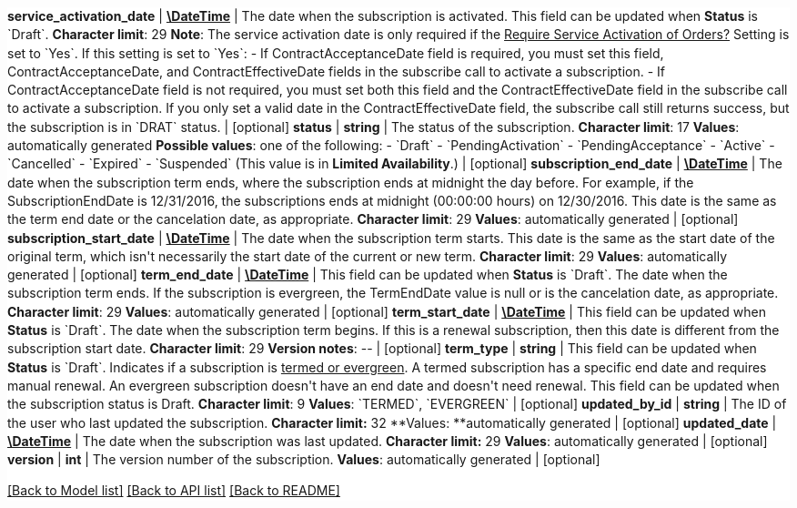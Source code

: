 **service_activation_date** | [**\DateTime**](Date.md) | The date when the subscription is activated. This field can be updated when **Status** is &#x60;Draft&#x60;. **Character limit**: 29 **Note**: The service activation date is only required if the [Require Service Activation of Orders?](https://knowledgecenter.zuora.com/CB_Billing/Billing_Settings/Define_Default_Subscription_Settings#Require_Service_Activation_of_Orders.3F) Setting is set to &#x60;Yes&#x60;. If this setting is set to &#x60;Yes&#x60;:  - If ContractAcceptanceDate field is required, you must set this field, ContractAcceptanceDate, and ContractEffectiveDate fields in the subscribe call to activate a subscription. - If ContractAcceptanceDate field is not required, you must set both this field and the ContractEffectiveDate field in the subscribe call to activate a subscription. If you only set a valid date in the ContractEffectiveDate field, the subscribe call still returns success, but the subscription is in &#x60;DRAT&#x60; status. | [optional] 
**status** | **string** | The status of the subscription. **Character limit**: 17 **Values**: automatically generated **Possible values**: one of the following:  - &#x60;Draft&#x60; - &#x60;PendingActivation&#x60; - &#x60;PendingAcceptance&#x60; - &#x60;Active&#x60; - &#x60;Cancelled&#x60; - &#x60;Expired&#x60; - &#x60;Suspended&#x60; (This value is in **Limited Availability**.) | [optional] 
**subscription_end_date** | [**\DateTime**](Date.md) | The date when the subscription term ends, where the subscription ends at midnight the day before. For example, if the SubscriptionEndDate is 12/31/2016, the subscriptions ends at midnight (00:00:00 hours) on 12/30/2016. This date is the same as the term end date or the cancelation date, as appropriate. **Character limit**: 29 **Values**: automatically generated | [optional] 
**subscription_start_date** | [**\DateTime**](Date.md) | The date when the subscription term starts. This date is the same as the start date of the original term, which isn&#39;t necessarily the start date of the current or new term. **Character limit**: 29 **Values**: automatically generated | [optional] 
**term_end_date** | [**\DateTime**](Date.md) | This field can be updated when **Status** is &#x60;Draft&#x60;. The date when the subscription term ends. If the subscription is evergreen, the TermEndDate value is null or is the cancelation date, as appropriate. **Character limit**: 29 **Values**: automatically generated | [optional] 
**term_start_date** | [**\DateTime**](Date.md) | This field can be updated when **Status** is &#x60;Draft&#x60;. The date when the subscription term begins. If this is a renewal subscription, then this date is different from the subscription start date. **Character limit**: 29 **Version notes**: -- | [optional] 
**term_type** | **string** | This field can be updated when **Status** is &#x60;Draft&#x60;. Indicates if a subscription is [termed or evergreen](https://knowledgecenter.zuora.com/BC_Subscription_Management/Subscriptions#Termed_and_Evergreen_Subscriptions). A termed subscription has a specific end date and requires manual renewal. An evergreen subscription doesn&#39;t have an end date and doesn&#39;t need renewal. This field can be updated when the subscription status is Draft. **Character limit**: 9 **Values**: &#x60;TERMED&#x60;, &#x60;EVERGREEN&#x60; | [optional] 
**updated_by_id** | **string** | The ID of the user who last updated the subscription. **Character limit:** 32 **Values: **automatically generated | [optional] 
**updated_date** | [**\DateTime**](\DateTime.md) | The date when the subscription was last updated. **Character limit:** 29 **Values**: automatically generated | [optional] 
**version** | **int** | The version number of the subscription. **Values**: automatically generated | [optional] 

[[Back to Model list]](../README.md#documentation-for-models) [[Back to API list]](../README.md#documentation-for-api-endpoints) [[Back to README]](../README.md)


